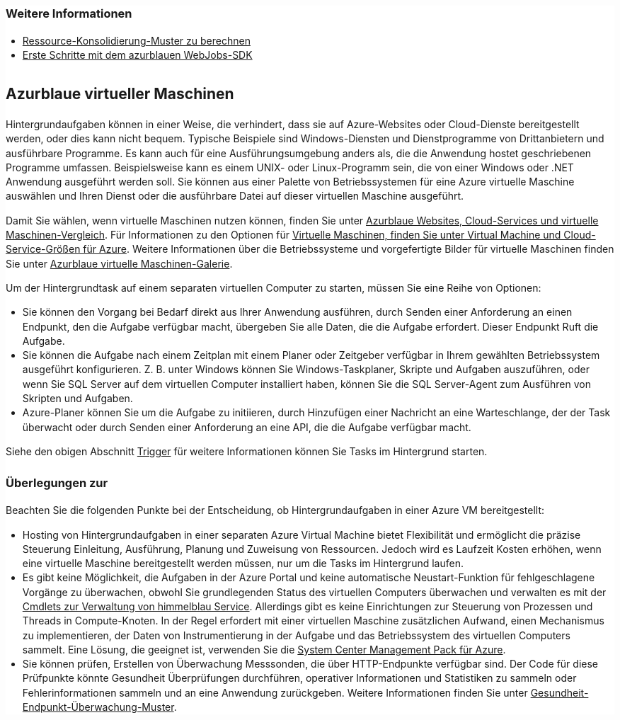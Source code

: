 ### Weitere Informationen

- [Ressource-Konsolidierung-Muster zu berechnen](http://msdn.microsoft.com/library/dn589778.aspx)
- [Erste Schritte mit dem azurblauen WebJobs-SDK](websites-dotnet-webjobs-sdk-get-started/)

## Azurblaue virtueller Maschinen

Hintergrundaufgaben können in einer Weise, die verhindert, dass sie auf Azure-Websites oder Cloud-Dienste bereitgestellt werden, oder dies kann nicht bequem. Typische Beispiele sind Windows-Diensten und Dienstprogramme von Drittanbietern und ausführbare Programme. Es kann auch für eine Ausführungsumgebung anders als, die die Anwendung hostet geschriebenen Programme umfassen. Beispielsweise kann es einem UNIX- oder Linux-Programm sein, die von einer Windows oder .NET Anwendung ausgeführt werden soll. Sie können aus einer Palette von Betriebssystemen für eine Azure virtuelle Maschine auswählen und Ihren Dienst oder die ausführbare Datei auf dieser virtuellen Maschine ausgeführt.

Damit Sie wählen, wenn virtuelle Maschinen nutzen können, finden Sie unter [Azurblaue Websites, Cloud-Services und virtuelle Maschinen-Vergleich](choose-web-site-cloud-service-vm.md). Für Informationen zu den Optionen für [Virtuelle Maschinen, finden Sie unter Virtual Machine und Cloud-Service-Größen für Azure](http://msdn.microsoft.com/library/azure/dn197896.aspx). Weitere Informationen über die Betriebssysteme und vorgefertigte Bilder für virtuelle Maschinen finden Sie unter [Azurblaue virtuelle Maschinen-Galerie](http://azure.microsoft.com/gallery/virtual-machines/).

Um der Hintergrundtask auf einem separaten virtuellen Computer zu starten, müssen Sie eine Reihe von Optionen:

- Sie können den Vorgang bei Bedarf direkt aus Ihrer Anwendung ausführen, durch Senden einer Anforderung an einen Endpunkt, den die Aufgabe verfügbar macht, übergeben Sie alle Daten, die die Aufgabe erfordert. Dieser Endpunkt Ruft die Aufgabe.
- Sie können die Aufgabe nach einem Zeitplan mit einem Planer oder Zeitgeber verfügbar in Ihrem gewählten Betriebssystem ausgeführt konfigurieren. Z. B. unter Windows können Sie Windows-Taskplaner, Skripte und Aufgaben auszuführen, oder wenn Sie SQL Server auf dem virtuellen Computer installiert haben, können Sie die SQL Server-Agent zum Ausführen von Skripten und Aufgaben.
- Azure-Planer können Sie um die Aufgabe zu initiieren, durch Hinzufügen einer Nachricht an eine Warteschlange, der der Task überwacht oder durch Senden einer Anforderung an eine API, die die Aufgabe verfügbar macht.

Siehe den obigen Abschnitt [Trigger](#triggers) für weitere Informationen können Sie Tasks im Hintergrund starten.  

### Überlegungen zur

Beachten Sie die folgenden Punkte bei der Entscheidung, ob Hintergrundaufgaben in einer Azure VM bereitgestellt:

- Hosting von Hintergrundaufgaben in einer separaten Azure Virtual Machine bietet Flexibilität und ermöglicht die präzise Steuerung Einleitung, Ausführung, Planung und Zuweisung von Ressourcen. Jedoch wird es Laufzeit Kosten erhöhen, wenn eine virtuelle Maschine bereitgestellt werden müssen, nur um die Tasks im Hintergrund laufen.
- Es gibt keine Möglichkeit, die Aufgaben in der Azure Portal und keine automatische Neustart-Funktion für fehlgeschlagene Vorgänge zu überwachen, obwohl Sie grundlegenden Status des virtuellen Computers überwachen und verwalten es mit der [Cmdlets zur Verwaltung von himmelblau Service](http://msdn.microsoft.com/library/azure/dn495240.aspx). Allerdings gibt es keine Einrichtungen zur Steuerung von Prozessen und Threads in Compute-Knoten. In der Regel erfordert mit einer virtuellen Maschine zusätzlichen Aufwand, einen Mechanismus zu implementieren, der Daten von Instrumentierung in der Aufgabe und das Betriebssystem des virtuellen Computers sammelt. Eine Lösung, die geeignet ist, verwenden Sie die [System Center Management Pack für Azure](http://technet.microsoft.com/library/gg276383.aspx).
- Sie können prüfen, Erstellen von Überwachung Messsonden, die über HTTP-Endpunkte verfügbar sind. Der Code für diese Prüfpunkte könnte Gesundheit Überprüfungen durchführen, operativer Informationen und Statistiken zu sammeln oder Fehlerinformationen sammeln und an eine Anwendung zurückgeben. Weitere Informationen finden Sie unter [Gesundheit-Endpunkt-Überwachung-Muster](http://msdn.microsoft.com/library/dn589789.aspx).
